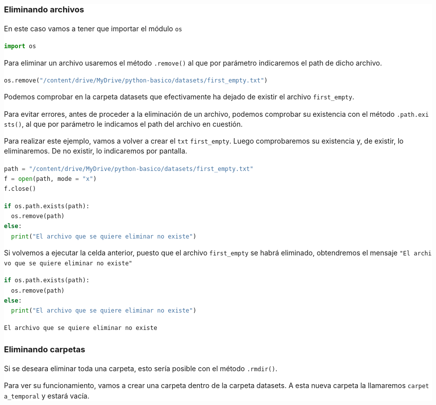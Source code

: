 ### Eliminando archivos

En este caso vamos a tener que importar el módulo `os`

```python
import os
```

Para eliminar un archivo usaremos el método `.remove()` al que por parámetro indicaremos el path de dicho archivo.

```python
os.remove("/content/drive/MyDrive/python-basico/datasets/first_empty.txt")
```

Podemos comprobar en la carpeta datasets que efectivamente ha dejado de existir el archivo `first_empty`.

Para evitar errores, antes de proceder a la eliminación de un archivo, podemos comprobar su existencia con el método `.path.exists()`, al que por parámetro le indicamos el path del archivo en cuestión.

Para realizar este ejemplo, vamos a volver a crear el `txt` `first_empty`. Luego comprobaremos su existencia y, de existir, lo eliminaremos. De no existir, lo indicaremos por pantalla.

```python
path = "/content/drive/MyDrive/python-basico/datasets/first_empty.txt"
f = open(path, mode = "x")
f.close()
```

```python
if os.path.exists(path):
  os.remove(path)
else:
  print("El archivo que se quiere eliminar no existe")
```

Si volvemos a ejecutar la celda anterior, puesto que el archivo `first_empty` se habrá eliminado, obtendremos el mensaje `"El archivo que se quiere eliminar no existe"`

```python
if os.path.exists(path):
  os.remove(path)
else:
  print("El archivo que se quiere eliminar no existe")
```

```
El archivo que se quiere eliminar no existe
```

### Eliminando carpetas

Si se deseara eliminar toda una carpeta, esto sería posible con el método `.rmdir()`.

Para ver su funcionamiento, vamos a crear una carpeta dentro de la carpeta datasets. A esta nueva carpeta la llamaremos `carpeta_temporal` y estará vacía.
